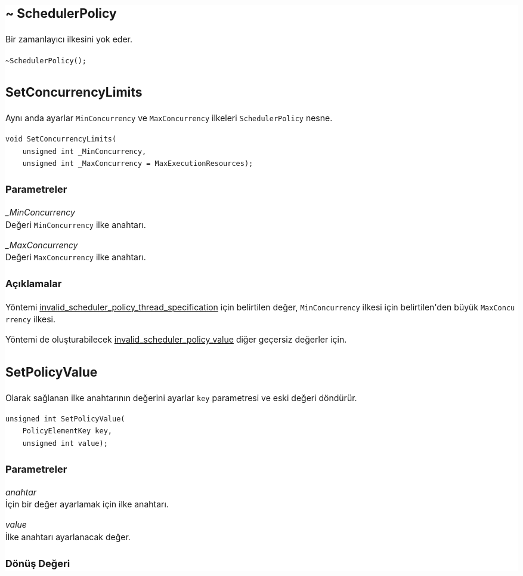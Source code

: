 ##  <a name="dtor"></a> ~ SchedulerPolicy

Bir zamanlayıcı ilkesini yok eder.

```
~SchedulerPolicy();
```

##  <a name="setconcurrencylimits"></a> SetConcurrencyLimits

Aynı anda ayarlar `MinConcurrency` ve `MaxConcurrency` ilkeleri `SchedulerPolicy` nesne.

```
void SetConcurrencyLimits(
    unsigned int _MinConcurrency,
    unsigned int _MaxConcurrency = MaxExecutionResources);
```

### <a name="parameters"></a>Parametreler

*_MinConcurrency*<br/>
Değeri `MinConcurrency` ilke anahtarı.

*_MaxConcurrency*<br/>
Değeri `MaxConcurrency` ilke anahtarı.

### <a name="remarks"></a>Açıklamalar

Yöntemi [invalid_scheduler_policy_thread_specification](invalid-scheduler-policy-thread-specification-class.md) için belirtilen değer, `MinConcurrency` ilkesi için belirtilen'den büyük `MaxConcurrency` ilkesi.

Yöntemi de oluşturabilecek [invalid_scheduler_policy_value](invalid-scheduler-policy-value-class.md) diğer geçersiz değerler için.

##  <a name="setpolicyvalue"></a> SetPolicyValue

Olarak sağlanan ilke anahtarının değerini ayarlar `key` parametresi ve eski değeri döndürür.

```
unsigned int SetPolicyValue(
    PolicyElementKey key,
    unsigned int value);
```

### <a name="parameters"></a>Parametreler

*anahtar*<br/>
İçin bir değer ayarlamak için ilke anahtarı.

*value*<br/>
İlke anahtarı ayarlanacak değer.

### <a name="return-value"></a>Dönüş Değeri
